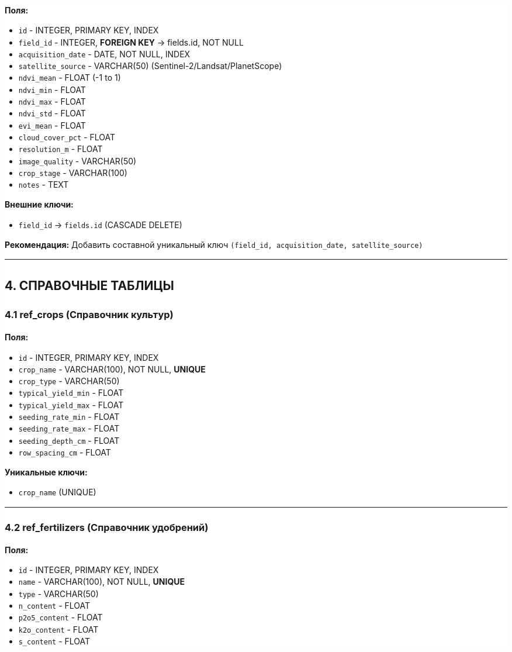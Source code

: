 **Поля:**
- `id` - INTEGER, PRIMARY KEY, INDEX
- `field_id` - INTEGER, **FOREIGN KEY** → fields.id, NOT NULL
- `acquisition_date` - DATE, NOT NULL, INDEX
- `satellite_source` - VARCHAR(50) (Sentinel-2/Landsat/PlanetScope)
- `ndvi_mean` - FLOAT (-1 to 1)
- `ndvi_min` - FLOAT
- `ndvi_max` - FLOAT
- `ndvi_std` - FLOAT
- `evi_mean` - FLOAT
- `cloud_cover_pct` - FLOAT
- `resolution_m` - FLOAT
- `image_quality` - VARCHAR(50)
- `crop_stage` - VARCHAR(100)
- `notes` - TEXT

**Внешние ключи:**
- `field_id` → `fields.id` (CASCADE DELETE)

**Рекомендация:** Добавить составной уникальный ключ `(field_id, acquisition_date, satellite_source)`

---

## 4. СПРАВОЧНЫЕ ТАБЛИЦЫ

### 4.1 ref_crops (Справочник культур)
**Поля:**
- `id` - INTEGER, PRIMARY KEY, INDEX
- `crop_name` - VARCHAR(100), NOT NULL, **UNIQUE**
- `crop_type` - VARCHAR(50)
- `typical_yield_min` - FLOAT
- `typical_yield_max` - FLOAT
- `seeding_rate_min` - FLOAT
- `seeding_rate_max` - FLOAT
- `seeding_depth_cm` - FLOAT
- `row_spacing_cm` - FLOAT

**Уникальные ключи:**
- `crop_name` (UNIQUE)

---

### 4.2 ref_fertilizers (Справочник удобрений)
**Поля:**
- `id` - INTEGER, PRIMARY KEY, INDEX
- `name` - VARCHAR(100), NOT NULL, **UNIQUE**
- `type` - VARCHAR(50)
- `n_content` - FLOAT
- `p2o5_content` - FLOAT
- `k2o_content` - FLOAT
- `s_content` - FLOAT
